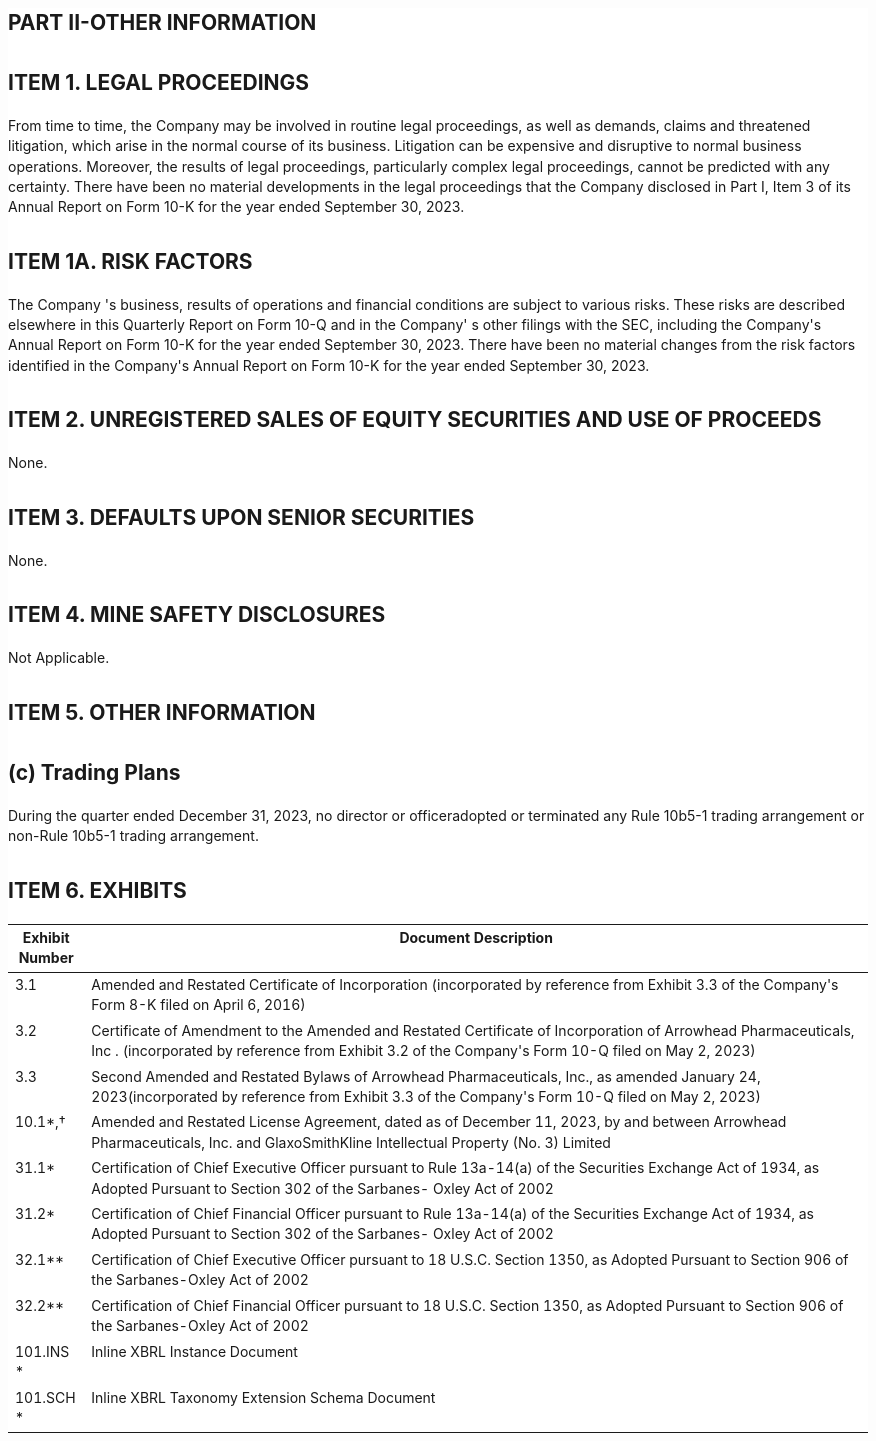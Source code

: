 PART II-OTHER INFORMATION
-------------------------

ITEM 1. LEGAL PROCEEDINGS
-------------------------

From time to time, the Company may be involved in routine legal proceedings, as well as demands, claims and threatened litigation, which arise in the normal course of its business. Litigation can be expensive and disruptive to normal business operations. Moreover, the results of legal proceedings, particularly complex legal proceedings, cannot be predicted with any certainty. There have been no material developments in the legal proceedings that the Company disclosed in Part I, Item 3 of its Annual Report on Form 10-K for the year ended September 30, 2023.

ITEM 1A. RISK FACTORS
---------------------

The Company 's business, results of operations and financial conditions are subject to various risks. These risks are described elsewhere in this Quarterly Report on Form 10-Q and in the Company' s other filings with the SEC, including the Company's Annual Report on Form 10-K for the year ended September 30, 2023. There have been no material changes from the risk factors identified in the Company's Annual Report on Form 10-K for the year ended September 30, 2023.

ITEM 2. UNREGISTERED SALES OF EQUITY SECURITIES AND USE OF PROCEEDS
-------------------------------------------------------------------

None.

ITEM 3. DEFAULTS UPON SENIOR SECURITIES
---------------------------------------

None.

ITEM 4. MINE SAFETY DISCLOSURES
-------------------------------

Not Applicable.

ITEM 5. OTHER INFORMATION
-------------------------

(c) Trading Plans
-----------------

During the quarter ended December 31, 2023, no director or officeradopted or terminated any Rule 10b5-1 trading arrangement or non-Rule 10b5-1 trading arrangement.

ITEM 6. EXHIBITS
----------------

| Exhibit Number | Document Description |
| --- | --- |
| 3.1 | Amended and Restated Certificate of Incorporation (incorporated by reference from Exhibit 3.3 of the Company's Form 8-K filed on April 6, 2016) |
| 3.2 | Certificate of Amendment to the Amended and Restated Certificate of Incorporation of Arrowhead Pharmaceuticals, Inc . (incorporated by reference from Exhibit 3.2 of the Company's Form 10-Q filed on May 2, 2023) |
| 3.3 | Second Amended and Restated Bylaws of Arrowhead Pharmaceuticals, Inc., as amended January 24, 2023(incorporated by reference from Exhibit 3.3 of the Company's Form 10-Q filed on May 2, 2023) |
| 10.1\*,† | Amended and Restated License Agreement, dated as of December 11, 2023, by and between Arrowhead Pharmaceuticals, Inc. and GlaxoSmithKline Intellectual Property (No. 3) Limited |
| 31.1\* | Certification of Chief Executive Officer pursuant to Rule 13a-14(a) of the Securities Exchange Act of 1934, as Adopted Pursuant to Section 302 of the Sarbanes- Oxley Act of 2002 |
| 31.2\* | Certification of Chief Financial Officer pursuant to Rule 13a-14(a) of the Securities Exchange Act of 1934, as Adopted Pursuant to Section 302 of the Sarbanes- Oxley Act of 2002 |
| 32.1\*\* | Certification of Chief Executive Officer pursuant to 18 U.S.C. Section 1350, as Adopted Pursuant to Section 906 of the Sarbanes-Oxley Act of 2002 |
| 32.2\*\* | Certification of Chief Financial Officer pursuant to 18 U.S.C. Section 1350, as Adopted Pursuant to Section 906 of the Sarbanes-Oxley Act of 2002 |
| 101.INS\* | Inline XBRL Instance Document |
| 101.SCH\* | Inline XBRL Taxonomy Extension Schema Document |